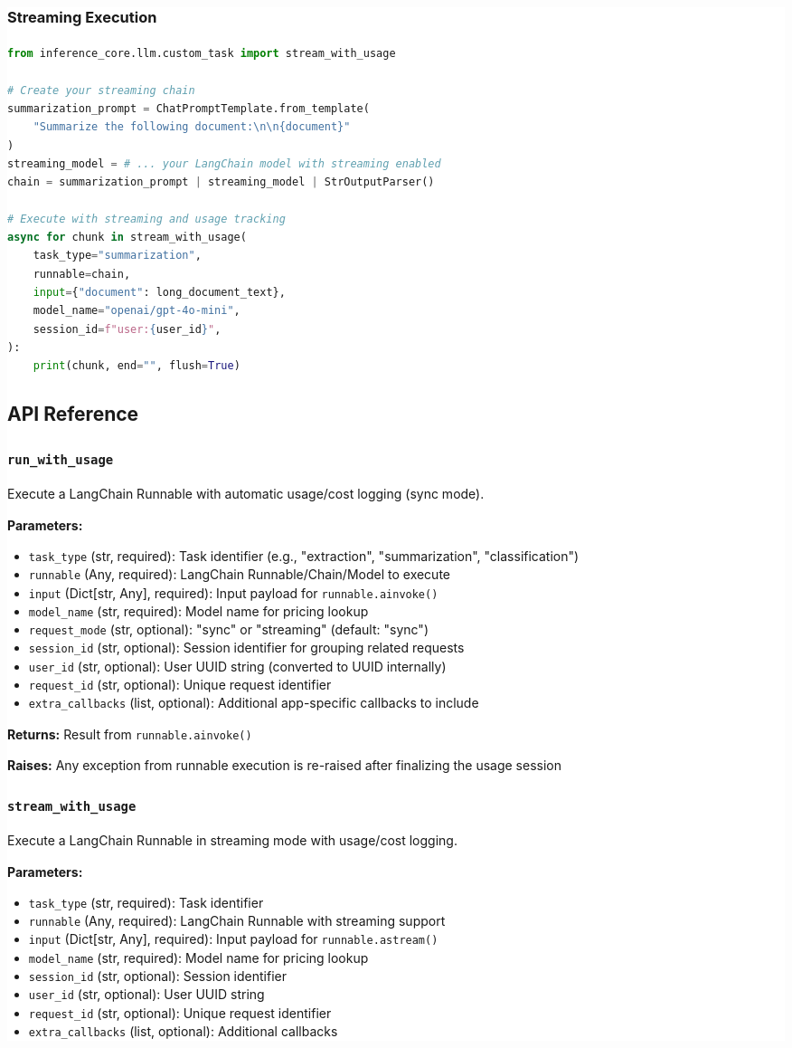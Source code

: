 ### Streaming Execution

```python
from inference_core.llm.custom_task import stream_with_usage

# Create your streaming chain
summarization_prompt = ChatPromptTemplate.from_template(
    "Summarize the following document:\n\n{document}"
)
streaming_model = # ... your LangChain model with streaming enabled
chain = summarization_prompt | streaming_model | StrOutputParser()

# Execute with streaming and usage tracking
async for chunk in stream_with_usage(
    task_type="summarization",
    runnable=chain,
    input={"document": long_document_text},
    model_name="openai/gpt-4o-mini",
    session_id=f"user:{user_id}",
):
    print(chunk, end="", flush=True)
```

## API Reference

### `run_with_usage`

Execute a LangChain Runnable with automatic usage/cost logging (sync mode).

**Parameters:**

- `task_type` (str, required): Task identifier (e.g., "extraction", "summarization", "classification")
- `runnable` (Any, required): LangChain Runnable/Chain/Model to execute
- `input` (Dict[str, Any], required): Input payload for `runnable.ainvoke()`
- `model_name` (str, required): Model name for pricing lookup
- `request_mode` (str, optional): "sync" or "streaming" (default: "sync")
- `session_id` (str, optional): Session identifier for grouping related requests
- `user_id` (str, optional): User UUID string (converted to UUID internally)
- `request_id` (str, optional): Unique request identifier
- `extra_callbacks` (list, optional): Additional app-specific callbacks to include

**Returns:** Result from `runnable.ainvoke()`

**Raises:** Any exception from runnable execution is re-raised after finalizing the usage session

### `stream_with_usage`

Execute a LangChain Runnable in streaming mode with usage/cost logging.

**Parameters:**

- `task_type` (str, required): Task identifier
- `runnable` (Any, required): LangChain Runnable with streaming support
- `input` (Dict[str, Any], required): Input payload for `runnable.astream()`
- `model_name` (str, required): Model name for pricing lookup
- `session_id` (str, optional): Session identifier
- `user_id` (str, optional): User UUID string
- `request_id` (str, optional): Unique request identifier
- `extra_callbacks` (list, optional): Additional callbacks
